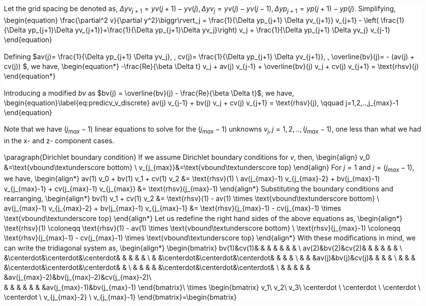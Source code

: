 Let the grid spacing be denoted as, $\Delta yv_{j+1}=yv(j+1)-yv(j), \Delta yv_j=yv(j)-yv(j-1), \Delta yp_{j+1}=yp(j+1)-yp(j)$. Simplifying,
\begin{equation}
\frac{\partial^2 v}{\partial y^2}\biggr\rvert_j = \frac{1}{\Delta yp_{j+1} \Delta yv_{j+1}} v_{j+1} - \left( \frac{1}{\Delta yp_{j+1}\Delta yv_{j+1}}+\frac{1}{\Delta yp_{j+1}\Delta yv_j}\right) v_j + \frac{1}{\Delta yp_{j+1} \Delta yv_j} v_{j-1}
\end{equation}

Defining $av(j)= \frac{1}{\Delta yp_{j+1} \Delta yv_j}, \, cv(j)= \frac{1}{\Delta yp_{j+1} \Delta yv_{j+1}},  \, \overline{bv}(j)= - (av(j) + cv(j)) $, we have,
\begin{equation*}
-\frac{Re}{\beta \Delta t} v_j + av(j)  v_{j-1} + \overline{bv}(j)  v_j + cv(j)  v_{j+1} = \text{rhsv}(j)
\end{equation*}

Introducing a modified $bv$ as $bv(j) = \overline{bv}(j) - \frac{Re}{\beta \Delta t}$, we have,
\begin{equation}\label{eq:predicv_v_discrete}
 av(j)  v_{j-1} + bv(j)  v_j + cv(j)  v_{j+1} = \text{rhsv}(j), \qquad j=1,2,..,j_{max}-1
\end{equation}

Note that we have $(j_{max}-1)$ linear equations to solve for the $(j_{max}-1)$ unknowns $v_j, \, j=1,2,..,(j_{max}-1)$, one less than what we had in the x- and z- component cases.

\paragraph{Dirichlet boundary condition}
If we assume Dirichlet boundary conditions for $v$, then,
\begin{align}
v_0 &=\text{vbound\textunderscore bottom} \\
v_{j_{max}}&=\text{vbound\textunderscore top}
\end{align}
For $j=1$ and $j=(j_{max}-1)$, we have,
\begin{align*}
av(1)  v_0 + bv(1)  v_1 + cv(1)  v_2 &= \text{rhsv}(1) \\
av(j_{max}-1)  v_{j_{max}-2} + bv(j_{max}-1)  v_{j_{max}-1} + cv(j_{max}-1)  v_{j_{max}} &= \text{rhsv}(j_{max}-1)
\end{align*}
Substituting the boundary conditions and rearranging,
\begin{align*}
bv(1)  v_1 + cv(1)  v_2 &= \text{rhsv}(1) - av(1) \times \text{vbound\textunderscore bottom}  \\
av(j_{max}-1)  v_{j_{max}-2} + bv(j_{max}-1)  v_{j_{max}-1}  &= \text{rhsv}(j_{max}-1) - cv(j_{max}-1) \times  \text{vbound\textunderscore top}
\end{align*}
Let us redefine the right hand sides of the above equations as,
\begin{align*}
\text{rhsv}(1) \coloneqq \text{rhsv}(1) - av(1) \times \text{vbound\textunderscore bottom} \\ 
\text{rhsv}(j_{max}-1) \coloneqq \text{rhsv}(j_{max}-1) - cv(j_{max}-1) \times \text{vbound\textunderscore top} 
\end{align*}
With these modifications in mind, we can write the tridiagonal system as,
\begin{align*}
\begin{bmatrix}
bv(1)&cv(1)& & & & & & & \\
av(2)&bv(2)&cv(2)& & & & & & \\
 &\centerdot&\centerdot&\centerdot& & & & & \\
 & &\centerdot&\centerdot&\centerdot& & & & \\
 & & &av(j)&bv(j)&cv(j)& & & & \\
 & & & &\centerdot&\centerdot&\centerdot& & \\
 & & & & &\centerdot&\centerdot&\centerdot& \\
 & & & & & &av(j_{max}-2)&bv(j_{max}-2)&cv(j_{max}-2)\\  
 & & & & & & &av(j_{max}-1)&bv(j_{max}-1)
\end{bmatrix}\\
\times \begin{bmatrix}
v_1\\ v_2\\ v_3\\ \centerdot \\ \centerdot \\ \centerdot \\ \centerdot \\ v_{j_{max}-2} \\ v_{j_{max}-1}
\end{bmatrix}=\begin{bmatrix}